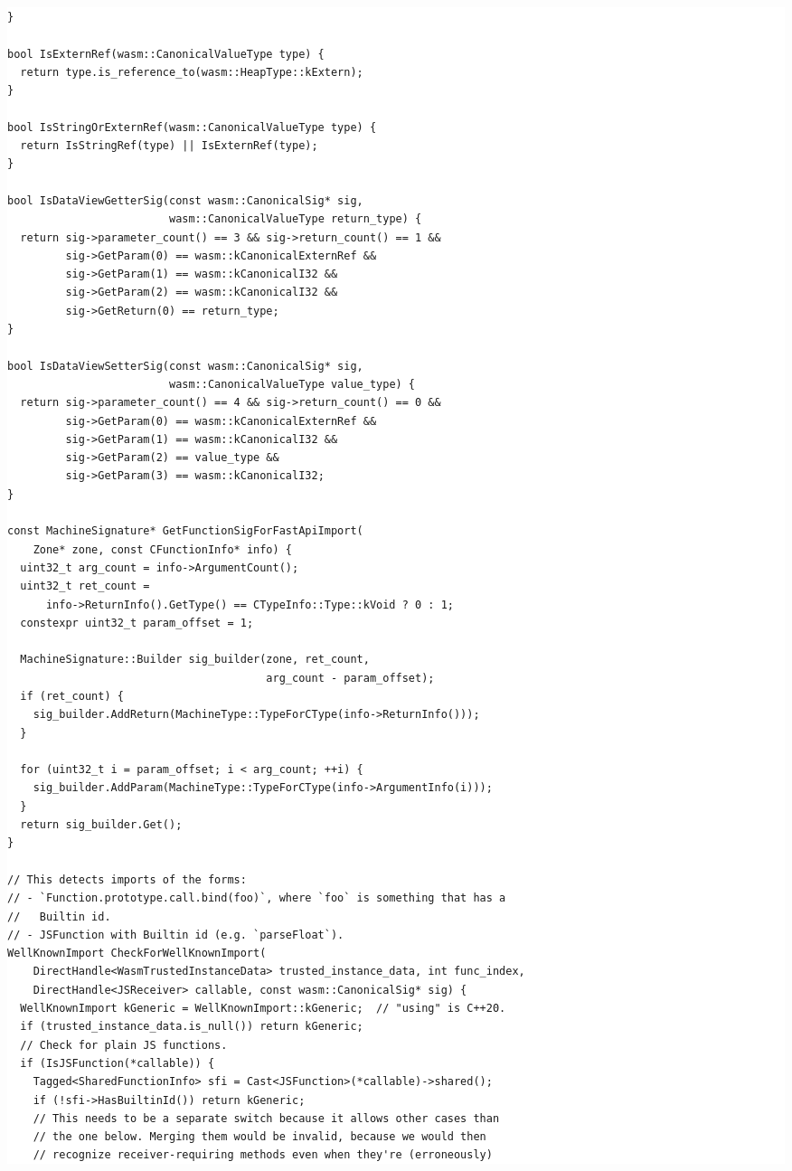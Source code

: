 ```
}

bool IsExternRef(wasm::CanonicalValueType type) {
  return type.is_reference_to(wasm::HeapType::kExtern);
}

bool IsStringOrExternRef(wasm::CanonicalValueType type) {
  return IsStringRef(type) || IsExternRef(type);
}

bool IsDataViewGetterSig(const wasm::CanonicalSig* sig,
                         wasm::CanonicalValueType return_type) {
  return sig->parameter_count() == 3 && sig->return_count() == 1 &&
         sig->GetParam(0) == wasm::kCanonicalExternRef &&
         sig->GetParam(1) == wasm::kCanonicalI32 &&
         sig->GetParam(2) == wasm::kCanonicalI32 &&
         sig->GetReturn(0) == return_type;
}

bool IsDataViewSetterSig(const wasm::CanonicalSig* sig,
                         wasm::CanonicalValueType value_type) {
  return sig->parameter_count() == 4 && sig->return_count() == 0 &&
         sig->GetParam(0) == wasm::kCanonicalExternRef &&
         sig->GetParam(1) == wasm::kCanonicalI32 &&
         sig->GetParam(2) == value_type &&
         sig->GetParam(3) == wasm::kCanonicalI32;
}

const MachineSignature* GetFunctionSigForFastApiImport(
    Zone* zone, const CFunctionInfo* info) {
  uint32_t arg_count = info->ArgumentCount();
  uint32_t ret_count =
      info->ReturnInfo().GetType() == CTypeInfo::Type::kVoid ? 0 : 1;
  constexpr uint32_t param_offset = 1;

  MachineSignature::Builder sig_builder(zone, ret_count,
                                        arg_count - param_offset);
  if (ret_count) {
    sig_builder.AddReturn(MachineType::TypeForCType(info->ReturnInfo()));
  }

  for (uint32_t i = param_offset; i < arg_count; ++i) {
    sig_builder.AddParam(MachineType::TypeForCType(info->ArgumentInfo(i)));
  }
  return sig_builder.Get();
}

// This detects imports of the forms:
// - `Function.prototype.call.bind(foo)`, where `foo` is something that has a
//   Builtin id.
// - JSFunction with Builtin id (e.g. `parseFloat`).
WellKnownImport CheckForWellKnownImport(
    DirectHandle<WasmTrustedInstanceData> trusted_instance_data, int func_index,
    DirectHandle<JSReceiver> callable, const wasm::CanonicalSig* sig) {
  WellKnownImport kGeneric = WellKnownImport::kGeneric;  // "using" is C++20.
  if (trusted_instance_data.is_null()) return kGeneric;
  // Check for plain JS functions.
  if (IsJSFunction(*callable)) {
    Tagged<SharedFunctionInfo> sfi = Cast<JSFunction>(*callable)->shared();
    if (!sfi->HasBuiltinId()) return kGeneric;
    // This needs to be a separate switch because it allows other cases than
    // the one below. Merging them would be invalid, because we would then
    // recognize receiver-requiring methods even when they're (erroneously)
```